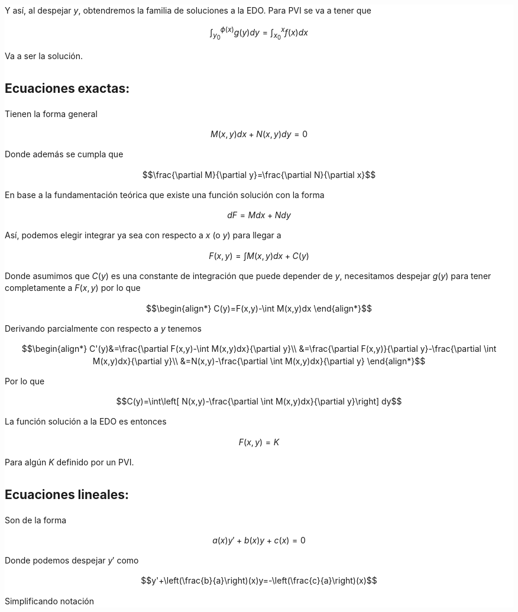 Y así, al despejar $y$, obtendremos la familia de soluciones a la $\text{EDO}$. Para $\text{PVI}$ se va a tener que

$$\int^{\phi(x)}_{y_0} g(y)dy=\int^x_{x_0} f(x)dx$$

Va a ser la solución.

## Ecuaciones exactas:

Tienen la forma general

$$M(x,y)dx+N(x,y)dy=0$$

Donde además se cumpla que

$$\frac{\partial M}{\partial y}=\frac{\partial N}{\partial x}$$

En base a la fundamentación teórica que existe una función solución con la forma

$$dF=Mdx+Ndy$$

Así, podemos elegir integrar ya sea con respecto a $x$ (o $y$) para llegar a

$$F(x,y)=\int M(x,y)dx+C(y)$$

Donde asumimos que $C(y)$ es una constante de integración que puede depender de $y$, necesitamos despejar $g(y)$ para tener completamente a $F(x,y)$ por lo que

$$\begin{align*}
C(y)=F(x,y)-\int M(x,y)dx
\end{align*}$$

Derivando parcialmente con respecto a $y$ tenemos

$$\begin{align*}
C'(y)&=\frac{\partial F(x,y)-\int M(x,y)dx}{\partial y}\\
&=\frac{\partial F(x,y)}{\partial y}-\frac{\partial \int M(x,y)dx}{\partial y}\\
&=N(x,y)-\frac{\partial \int M(x,y)dx}{\partial y}
\end{align*}$$

Por lo que

$$C(y)=\int\left[ N(x,y)-\frac{\partial \int M(x,y)dx}{\partial y}\right] dy$$

La función solución a la $\text{EDO}$ es entonces

$$F(x,y)=K$$

Para algún $K$ definido por un $\text{PVI}$.

## Ecuaciones lineales:

Son de la forma

$$a(x)y'+b(x)y+c(x)=0$$

Donde podemos despejar $y'$ como

$$y'+\left(\frac{b}{a}\right)(x)y=-\left(\frac{c}{a}\right)(x)$$

Simplificando notación
